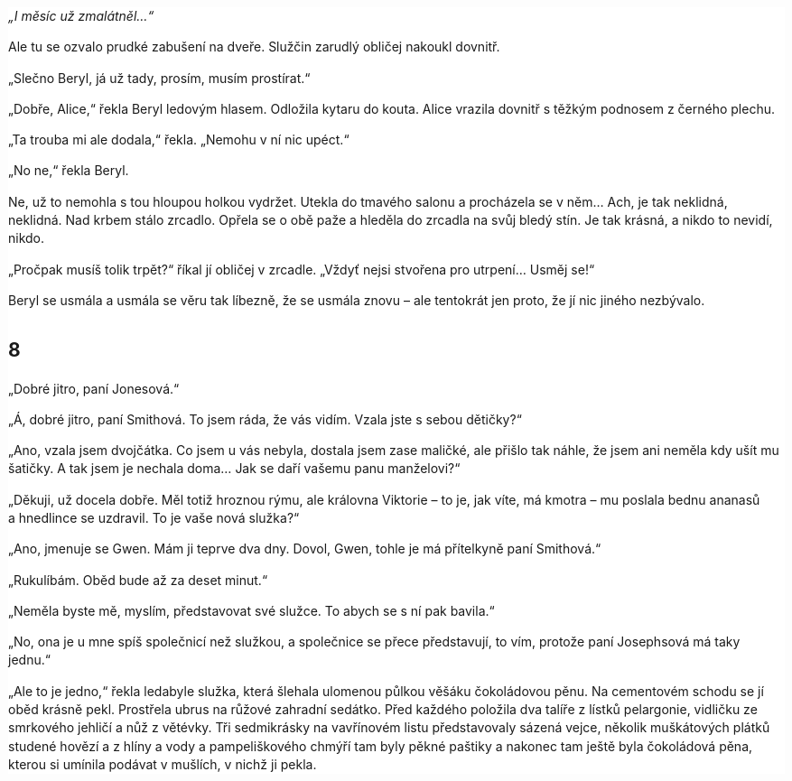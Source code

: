 </section>

<section>

_„I měsíc už zmalátněl…“_

</section>

<section>

Ale tu se ozvalo prudké zabušení na dveře. Služčin zarudlý obličej nakoukl dovnitř.

„Slečno Beryl, já už tady, prosím, musím prostírat.“

„Dobře, Alice,“ řekla Beryl ledovým hlasem. Odložila kytaru do kouta. Alice vrazila dovnitř s těžkým podnosem z černého plechu.

„Ta trouba mi ale dodala,“ řekla. „Nemohu v ní nic upéct.“

„No ne,“ řekla Beryl.

Ne, už to nemohla s tou hloupou holkou vydržet. Utekla do tmavého salonu a procházela se v něm… Ach, je tak neklidná, neklidná. Nad krbem stálo zrcadlo. Opřela se o obě paže a hleděla do zrcadla na svůj bledý stín. Je tak krásná, a nikdo to nevidí, nikdo.

„Pročpak musíš tolik trpět?“ říkal jí obličej v zrcadle. „Vždyť nejsi stvořena pro utrpení… Usměj se!“

Beryl se usmála a usmála se věru tak líbezně, že se usmála znovu – ale tentokrát jen proto, že jí nic jiného nezbývalo.

## 8

„Dobré jitro, paní Jonesová.“

„Á, dobré jitro, paní Smithová. To jsem ráda, že vás vidím. Vzala jste s sebou dětičky?“

„Ano, vzala jsem dvojčátka. Co jsem u vás nebyla, dostala jsem zase maličké, ale přišlo tak náhle, že jsem ani neměla kdy ušít mu šatičky. A tak jsem je nechala doma… Jak se daří vašemu panu manželovi?“

„Děkuji, už docela dobře. Měl totiž hroznou rýmu, ale královna Viktorie – to je, jak víte, má kmotra – mu poslala bednu ananasů a hnedlince se uzdravil. To je vaše nová služka?“

„Ano, jmenuje se Gwen. Mám ji teprve dva dny. Dovol, Gwen, tohle je má přítelkyně paní Smithová.“

„Rukulíbám. Oběd bude až za deset minut.“

„Neměla byste mě, myslím, představovat své služce. To abych se s ní pak bavila.“

„No, ona je u mne spíš společnicí než služkou, a společnice se přece představují, to vím, protože paní Josephsová má taky jednu.“

„Ale to je jedno,“ řekla ledabyle služka, která šlehala ulomenou půlkou věšáku čokoládovou pěnu. Na cementovém schodu se jí oběd krásně pekl. Prostřela ubrus na růžové zahradní sedátko. Před každého položila dva talíře z lístků pelargonie, vidličku ze smrkového jehličí a nůž z větévky. Tři sedmikrásky na vavřínovém listu představovaly sázená vejce, několik muškátových plátků studené hovězí a z hlíny a vody a pampeliškového chmýří tam byly pěkné paštiky a nakonec tam ještě byla čokoládová pěna, kterou si umínila podávat v mušlích, v nichž ji pekla.

